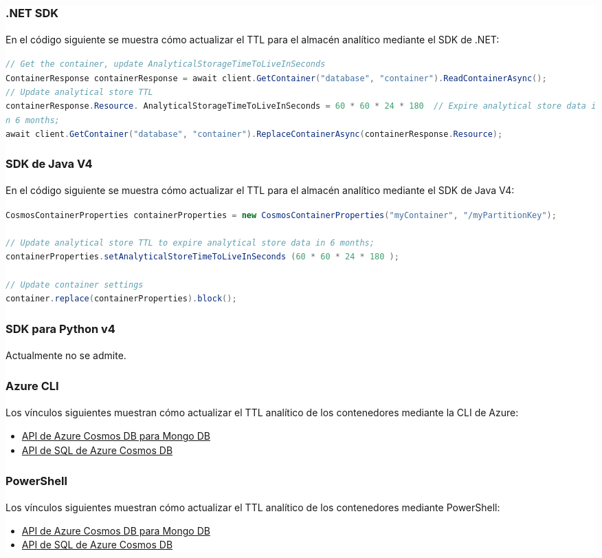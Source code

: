 
### <a name="net-sdk"></a>.NET SDK

En el código siguiente se muestra cómo actualizar el TTL para el almacén analítico mediante el SDK de .NET:

```csharp
// Get the container, update AnalyticalStorageTimeToLiveInSeconds 
ContainerResponse containerResponse = await client.GetContainer("database", "container").ReadContainerAsync();
// Update analytical store TTL
containerResponse.Resource. AnalyticalStorageTimeToLiveInSeconds = 60 * 60 * 24 * 180  // Expire analytical store data in 6 months;
await client.GetContainer("database", "container").ReplaceContainerAsync(containerResponse.Resource);
```

### <a name="java-v4-sdk"></a>SDK de Java V4

En el código siguiente se muestra cómo actualizar el TTL para el almacén analítico mediante el SDK de Java V4:

```java
CosmosContainerProperties containerProperties = new CosmosContainerProperties("myContainer", "/myPartitionKey");

// Update analytical store TTL to expire analytical store data in 6 months;
containerProperties.setAnalyticalStoreTimeToLiveInSeconds (60 * 60 * 24 * 180 );  
 
// Update container settings
container.replace(containerProperties).block();
```

### <a name="python-v4-sdk"></a>SDK para Python v4

Actualmente no se admite.


### <a name="azure-cli"></a>Azure CLI

Los vínculos siguientes muestran cómo actualizar el TTL analítico de los contenedores mediante la CLI de Azure:

* [API de Azure Cosmos DB para Mongo DB](/cli/azure/cosmosdb/mongodb/collection#az_cosmosdb_mongodb_collection_update)
* [API de SQL de Azure Cosmos DB](/cli/azure/cosmosdb/sql/container#az_cosmosdb_sql_container_update)

### <a name="powershell"></a>PowerShell

Los vínculos siguientes muestran cómo actualizar el TTL analítico de los contenedores mediante PowerShell:

* [API de Azure Cosmos DB para Mongo DB](/powershell/module/az.cosmosdb/update-azcosmosdbmongodbcollection)
* [API de SQL de Azure Cosmos DB](/powershell/module/az.cosmosdb/update-azcosmosdbsqlcontainer)
